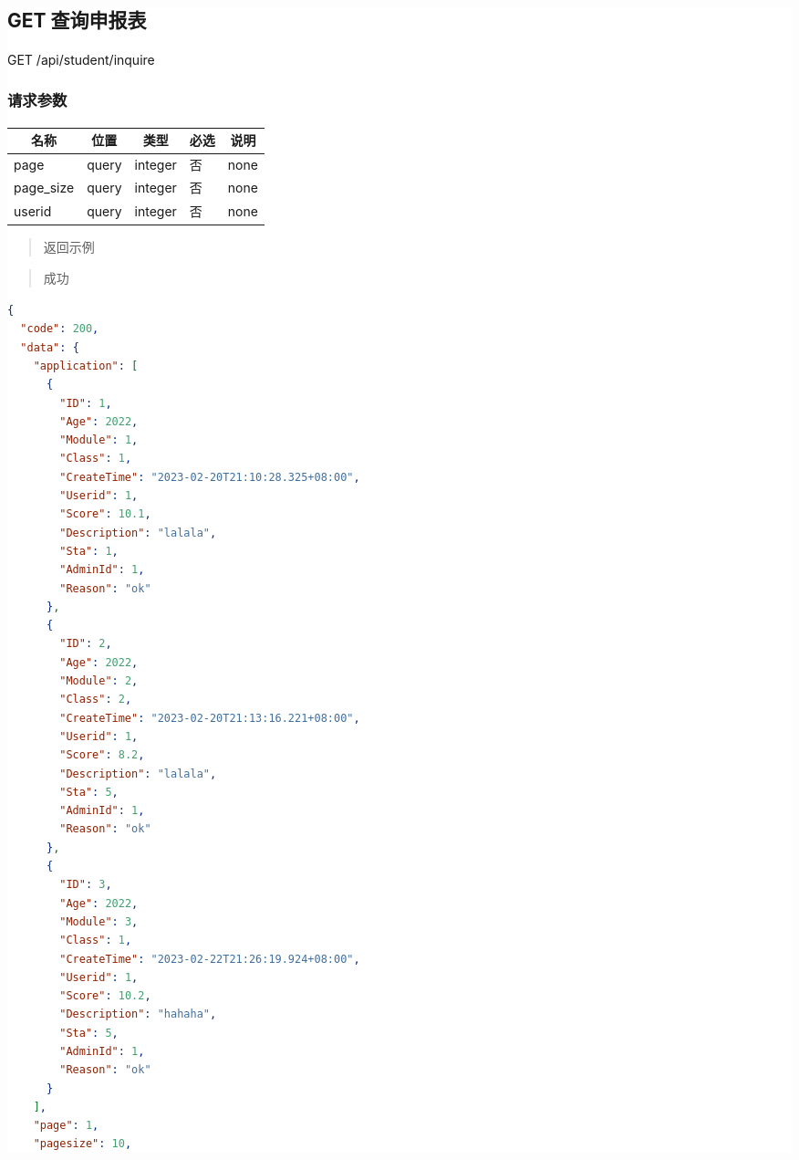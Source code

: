 ## GET 查询申报表

GET /api/student/inquire

### 请求参数

|名称|位置|类型|必选|说明|
|---|---|---|---|---|
|page|query|integer| 否 |none|
|page_size|query|integer| 否 |none|
|userid|query|integer| 否 |none|

> 返回示例

> 成功

```json
{
  "code": 200,
  "data": {
    "application": [
      {
        "ID": 1,
        "Age": 2022,
        "Module": 1,
        "Class": 1,
        "CreateTime": "2023-02-20T21:10:28.325+08:00",
        "Userid": 1,
        "Score": 10.1,
        "Description": "lalala",
        "Sta": 1,
        "AdminId": 1,
        "Reason": "ok"
      },
      {
        "ID": 2,
        "Age": 2022,
        "Module": 2,
        "Class": 2,
        "CreateTime": "2023-02-20T21:13:16.221+08:00",
        "Userid": 1,
        "Score": 8.2,
        "Description": "lalala",
        "Sta": 5,
        "AdminId": 1,
        "Reason": "ok"
      },
      {
        "ID": 3,
        "Age": 2022,
        "Module": 3,
        "Class": 1,
        "CreateTime": "2023-02-22T21:26:19.924+08:00",
        "Userid": 1,
        "Score": 10.2,
        "Description": "hahaha",
        "Sta": 5,
        "AdminId": 1,
        "Reason": "ok"
      }
    ],
    "page": 1,
    "pagesize": 10,
```